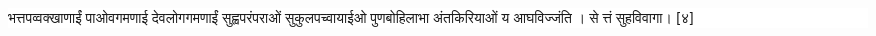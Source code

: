 भत्तपव्वक्खाणाईं पाओवगमणाई देवलोगगमणाईं सुह्वपरंपराओं सुकुलपच्वायाईओ पुणबोहिलाभा अंतकिरियाओं य आघविज्जंति । से त्तं सुहविवागा। [४]
